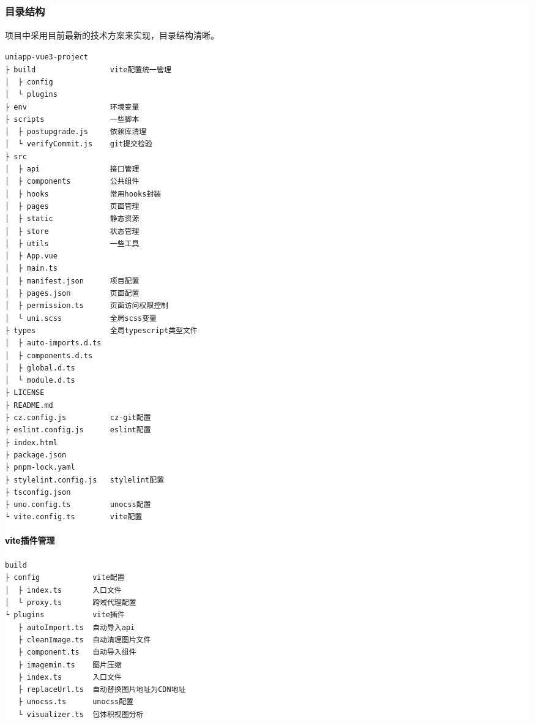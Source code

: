 ### 目录结构
项目中采用目前最新的技术方案来实现，目录结构清晰。
```
uniapp-vue3-project
├ build                 vite配置统一管理
│  ├ config
│  └ plugins
├ env                   环境变量
├ scripts               一些脚本
│  ├ postupgrade.js     依赖库清理
│  └ verifyCommit.js    git提交检验
├ src
│  ├ api                接口管理
│  ├ components         公共组件
│  ├ hooks              常用hooks封装
│  ├ pages              页面管理
│  ├ static             静态资源
│  ├ store              状态管理
│  ├ utils              一些工具
│  ├ App.vue
│  ├ main.ts
│  ├ manifest.json      项目配置
│  ├ pages.json         页面配置
│  ├ permission.ts      页面访问权限控制
│  └ uni.scss           全局scss变量
├ types                 全局typescript类型文件
│  ├ auto-imports.d.ts
│  ├ components.d.ts
│  ├ global.d.ts
│  └ module.d.ts
├ LICENSE
├ README.md
├ cz.config.js          cz-git配置
├ eslint.config.js      eslint配置
├ index.html
├ package.json
├ pnpm-lock.yaml
├ stylelint.config.js   stylelint配置
├ tsconfig.json
├ uno.config.ts         unocss配置
└ vite.config.ts        vite配置
```

#### vite插件管理
```
build
├ config            vite配置
│  ├ index.ts       入口文件
│  └ proxy.ts       跨域代理配置
└ plugins           vite插件
   ├ autoImport.ts  自动导入api
   ├ cleanImage.ts  自动清理图片文件
   ├ component.ts   自动导入组件
   ├ imagemin.ts    图片压缩
   ├ index.ts       入口文件
   ├ replaceUrl.ts  自动替换图片地址为CDN地址
   ├ unocss.ts      unocss配置
   └ visualizer.ts  包体积视图分析

```
